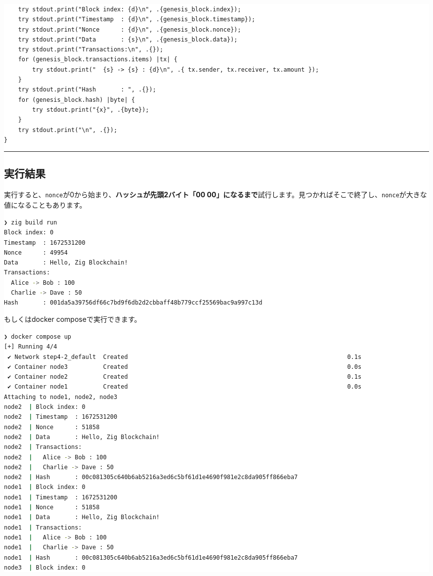 ```zig
    try stdout.print("Block index: {d}\n", .{genesis_block.index});
    try stdout.print("Timestamp  : {d}\n", .{genesis_block.timestamp});
    try stdout.print("Nonce      : {d}\n", .{genesis_block.nonce});
    try stdout.print("Data       : {s}\n", .{genesis_block.data});
    try stdout.print("Transactions:\n", .{});
    for (genesis_block.transactions.items) |tx| {
        try stdout.print("  {s} -> {s} : {d}\n", .{ tx.sender, tx.receiver, tx.amount });
    }
    try stdout.print("Hash       : ", .{});
    for (genesis_block.hash) |byte| {
        try stdout.print("{x}", .{byte});
    }
    try stdout.print("\n", .{});
}
```

---

## 実行結果

実行すると、`nonce`が0から始まり、**ハッシュが先頭2バイト「00 00」になるまで**試行します。見つかればそこで終了し、`nonce`が大きな値になることもあります。

```bash
❯ zig build run
Block index: 0
Timestamp  : 1672531200
Nonce      : 49954
Data       : Hello, Zig Blockchain!
Transactions:
  Alice -> Bob : 100
  Charlie -> Dave : 50
Hash       : 001da5a39756df66c7bd9f6db2d2cbbaff48b779ccf25569bac9a997c13d
```

もしくはdocker composeで実行できます。

```bash
❯ docker compose up
[+] Running 4/4
 ✔ Network step4-2_default  Created                                                              0.1s
 ✔ Container node3          Created                                                              0.0s
 ✔ Container node2          Created                                                              0.1s
 ✔ Container node1          Created                                                              0.0s
Attaching to node1, node2, node3
node2  | Block index: 0
node2  | Timestamp  : 1672531200
node2  | Nonce      : 51858
node2  | Data       : Hello, Zig Blockchain!
node2  | Transactions:
node2  |   Alice -> Bob : 100
node2  |   Charlie -> Dave : 50
node2  | Hash       : 00c081305c640b6ab5216a3ed6c5bf61d1e4690f981e2c8da905ff866eba7
node1  | Block index: 0
node1  | Timestamp  : 1672531200
node1  | Nonce      : 51858
node1  | Data       : Hello, Zig Blockchain!
node1  | Transactions:
node1  |   Alice -> Bob : 100
node1  |   Charlie -> Dave : 50
node1  | Hash       : 00c081305c640b6ab5216a3ed6c5bf61d1e4690f981e2c8da905ff866eba7
node3  | Block index: 0
```
